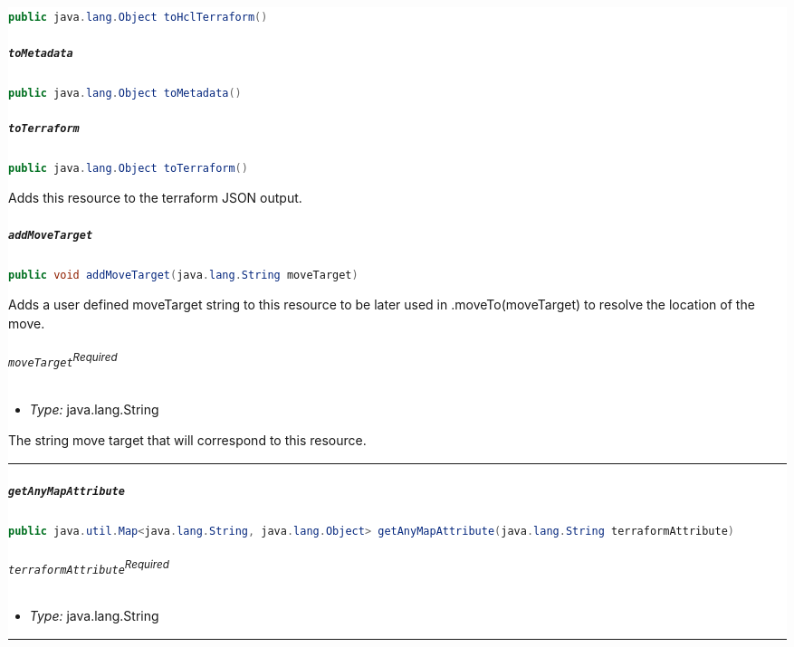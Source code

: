 ```java
public java.lang.Object toHclTerraform()
```

##### `toMetadata` <a name="toMetadata" id="@cdktf/provider-opentelekomcloud.mrsClusterV1.MrsClusterV1.toMetadata"></a>

```java
public java.lang.Object toMetadata()
```

##### `toTerraform` <a name="toTerraform" id="@cdktf/provider-opentelekomcloud.mrsClusterV1.MrsClusterV1.toTerraform"></a>

```java
public java.lang.Object toTerraform()
```

Adds this resource to the terraform JSON output.

##### `addMoveTarget` <a name="addMoveTarget" id="@cdktf/provider-opentelekomcloud.mrsClusterV1.MrsClusterV1.addMoveTarget"></a>

```java
public void addMoveTarget(java.lang.String moveTarget)
```

Adds a user defined moveTarget string to this resource to be later used in .moveTo(moveTarget) to resolve the location of the move.

###### `moveTarget`<sup>Required</sup> <a name="moveTarget" id="@cdktf/provider-opentelekomcloud.mrsClusterV1.MrsClusterV1.addMoveTarget.parameter.moveTarget"></a>

- *Type:* java.lang.String

The string move target that will correspond to this resource.

---

##### `getAnyMapAttribute` <a name="getAnyMapAttribute" id="@cdktf/provider-opentelekomcloud.mrsClusterV1.MrsClusterV1.getAnyMapAttribute"></a>

```java
public java.util.Map<java.lang.String, java.lang.Object> getAnyMapAttribute(java.lang.String terraformAttribute)
```

###### `terraformAttribute`<sup>Required</sup> <a name="terraformAttribute" id="@cdktf/provider-opentelekomcloud.mrsClusterV1.MrsClusterV1.getAnyMapAttribute.parameter.terraformAttribute"></a>

- *Type:* java.lang.String

---
